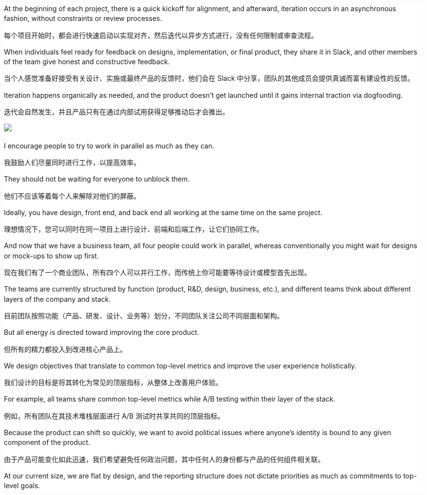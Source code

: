 At the beginning of each project, there is a quick kickoff for alignment, and afterward, iteration occurs in an asynchronous fashion, without constraints or review processes.  

每个项目开始时，都会进行快速启动以实现对齐，然后迭代以异步方式进行，没有任何限制或审查流程。  

When individuals feel ready for feedback on designs, implementation, or final product, they share it in Slack, and other members of the team give honest and constructive feedback.  

当个人感觉准备好接受有关设计、实施或最终产品的反馈时，他们会在 Slack 中分享，团队的其他成员会提供真诚而富有建设性的反馈。  

Iteration happens organically as needed, and the product doesn’t get launched until it gains internal traction via dogfooding.  

迭代会自然发生，并且产品只有在通过内部试用获得足够推动后才会推出。

[![](https3A2F2Fsubstack-post-media.s3.amazonaws.com2Fpublic2Fimages2Fd564f868-872f-4d01-b9de-37ce38519c3b_820x292.png)](https://substackcdn.com/image/fetch/f_auto,q_auto:good,fl_progressive:steep/https%3A%2F%2Fsubstack-post-media.s3.amazonaws.com%2Fpublic%2Fimages%2Fd564f868-872f-4d01-b9de-37ce38519c3b_820x292.png)

I encourage people to try to work in parallel as much as they can.  

我鼓励人们尽量同时进行工作，以提高效率。  

They should not be waiting for everyone to unblock them.  

他们不应该等着每个人来解除对他们的屏蔽。  

Ideally, you have design, front end, and back end all working at the same time on the same project.  

理想情况下，您可以同时在同一项目上进行设计、前端和后端工作，让它们协同工作。  

And now that we have a business team, all four people could work in parallel, whereas conventionally you might wait for designs or mock-ups to show up first.  

现在我们有了一个商业团队，所有四个人可以并行工作，而传统上你可能要等待设计或模型首先出现。

The teams are currently structured by function (product, R&D, design, business, etc.), and different teams think about different layers of the company and stack.  

目前团队按照功能（产品、研发、设计、业务等）划分，不同团队关注公司不同层面和架构。  

But all energy is directed toward improving the core product.  

但所有的精力都投入到改进核心产品上。  

We design objectives that translate to common top-level metrics and improve the user experience holistically.  

我们设计的目标是将其转化为常见的顶层指标，从整体上改善用户体验。  

For example, all teams share common top-level metrics while A/B testing within their layer of the stack.  

例如，所有团队在其技术堆栈层面进行 A/B 测试时共享共同的顶层指标。  

Because the product can shift so quickly, we want to avoid political issues where anyone’s identity is bound to any given component of the product.  

由于产品可能变化如此迅速，我们希望避免任何政治问题，其中任何人的身份都与产品的任何组件相关联。

At our current size, we are flat by design, and the reporting structure does not dictate priorities as much as commitments to top-level goals.  
